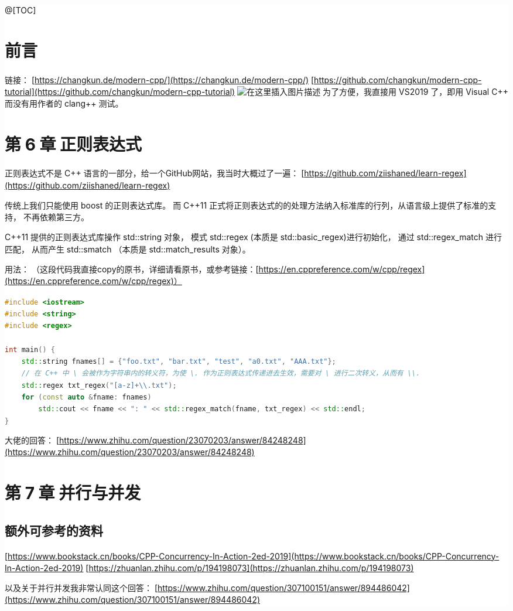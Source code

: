 ﻿@[TOC]
# 前言
链接：
[https://changkun.de/modern-cpp/](https://changkun.de/modern-cpp/)
[https://github.com/changkun/modern-cpp-tutorial](https://github.com/changkun/modern-cpp-tutorial)
![在这里插入图片描述](https://img-blog.csdnimg.cn/16495d2eeef04b0783ba57027c432764.png)
为了方便，我直接用 VS2019 了，即用 Visual C++ 而没有用作者的 clang++ 测试。


# 第 6 章 正则表达式
正则表达式不是 C++ 语言的一部分，给一个GitHub网站，我当时大概过了一遍：
[https://github.com/ziishaned/learn-regex](https://github.com/ziishaned/learn-regex)

传统上我们只能使用 boost 的正则表达式库。 而 C++11 正式将正则表达式的的处理方法纳入标准库的行列，从语言级上提供了标准的支持， 不再依赖第三方。

C++11 提供的正则表达式库操作 std::string 对象， 模式 std::regex (本质是 std::basic_regex)进行初始化， 通过 std::regex_match 进行匹配， 从而产生 std::smatch （本质是 std::match_results 对象）。

用法：
（这段代码我直接copy的原书，详细请看原书，或参考链接：[https://en.cppreference.com/w/cpp/regex](https://en.cppreference.com/w/cpp/regex)）

```cpp
#include <iostream>
#include <string>
#include <regex>

int main() {
    std::string fnames[] = {"foo.txt", "bar.txt", "test", "a0.txt", "AAA.txt"};
    // 在 C++ 中 \ 会被作为字符串内的转义符，为使 \. 作为正则表达式传递进去生效，需要对 \ 进行二次转义，从而有 \\.
    std::regex txt_regex("[a-z]+\\.txt");
    for (const auto &fname: fnames)
        std::cout << fname << ": " << std::regex_match(fname, txt_regex) << std::endl;
}
```
大佬的回答：
[https://www.zhihu.com/question/23070203/answer/84248248](https://www.zhihu.com/question/23070203/answer/84248248)

# 第 7 章 并行与并发
## 额外可参考的资料
[https://www.bookstack.cn/books/CPP-Concurrency-In-Action-2ed-2019](https://www.bookstack.cn/books/CPP-Concurrency-In-Action-2ed-2019)
[https://zhuanlan.zhihu.com/p/194198073](https://zhuanlan.zhihu.com/p/194198073)

以及关于并行并发我非常认同这个回答：
[https://www.zhihu.com/question/307100151/answer/894486042](https://www.zhihu.com/question/307100151/answer/894486042)
